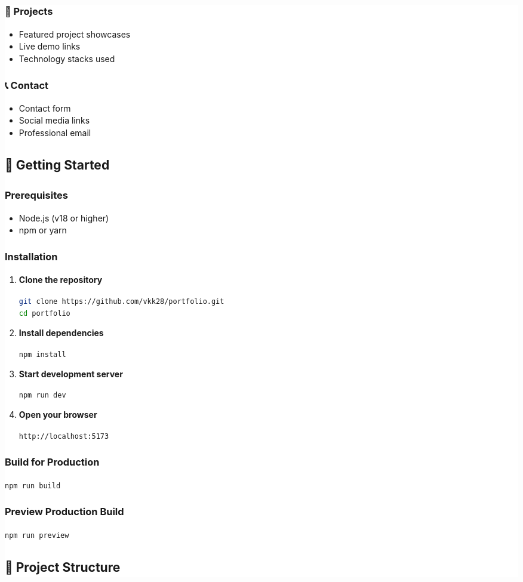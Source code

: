 ### 💼 Projects
- Featured project showcases
- Live demo links
- Technology stacks used

### 📞 Contact
- Contact form
- Social media links
- Professional email

## 🚀 Getting Started

### Prerequisites
- Node.js (v18 or higher)
- npm or yarn

### Installation

1. **Clone the repository**
   ```bash
   git clone https://github.com/vkk28/portfolio.git
   cd portfolio
   ```

2. **Install dependencies**
   ```bash
   npm install
   ```

3. **Start development server**
   ```bash
   npm run dev
   ```

4. **Open your browser**
   ```
   http://localhost:5173
   ```

### Build for Production

```bash
npm run build
```

### Preview Production Build

```bash
npm run preview
```

## 📁 Project Structure

